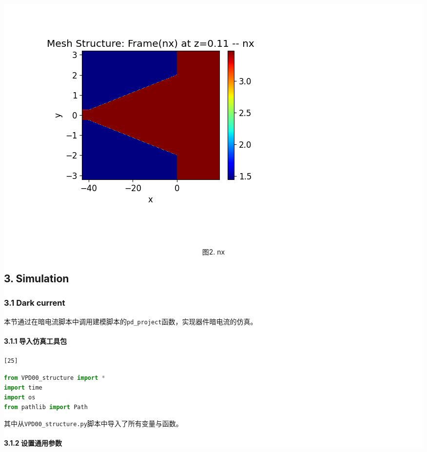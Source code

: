 ![Index Preview](./img/image02.png)

<center>图2. nx</center>



## 3. Simulation

### 3.1 Dark current

本节通过在暗电流脚本中调用建模脚本的`pd_project`函数，实现器件暗电流的仿真。

#### 3.1.1 导入仿真工具包

```
[25]
```

```python
from VPD00_structure import *
import time
import os
from pathlib import Path
```

其中从`VPD00_structure.py`脚本中导入了所有变量与函数。



#### 3.1.2 设置通用参数
